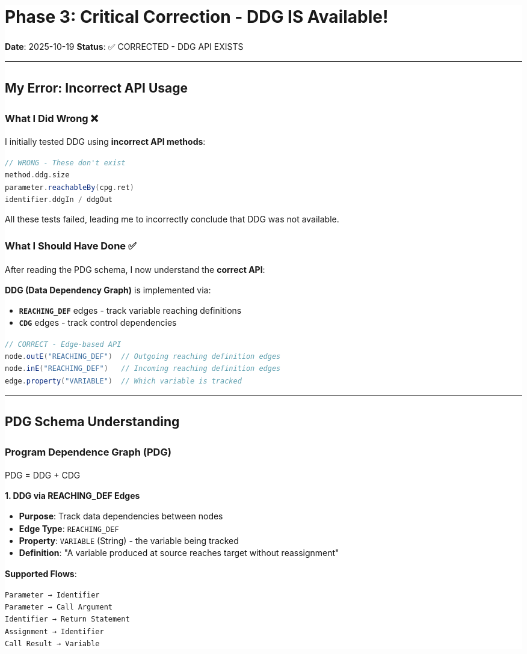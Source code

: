 # Phase 3: Critical Correction - DDG IS Available!

**Date**: 2025-10-19
**Status**: ✅ CORRECTED - DDG API EXISTS

---

## My Error: Incorrect API Usage

### What I Did Wrong ❌

I initially tested DDG using **incorrect API methods**:
```scala
// WRONG - These don't exist
method.ddg.size
parameter.reachableBy(cpg.ret)
identifier.ddgIn / ddgOut
```

All these tests failed, leading me to incorrectly conclude that DDG was not available.

### What I Should Have Done ✅

After reading the PDG schema, I now understand the **correct API**:

**DDG (Data Dependency Graph)** is implemented via:
- **`REACHING_DEF`** edges - track variable reaching definitions
- **`CDG`** edges - track control dependencies

```scala
// CORRECT - Edge-based API
node.outE("REACHING_DEF")  // Outgoing reaching definition edges
node.inE("REACHING_DEF")   // Incoming reaching definition edges
edge.property("VARIABLE")  // Which variable is tracked
```

---

## PDG Schema Understanding

### Program Dependence Graph (PDG)

PDG = DDG + CDG

**1. DDG via REACHING_DEF Edges**
- **Purpose**: Track data dependencies between nodes
- **Edge Type**: `REACHING_DEF`
- **Property**: `VARIABLE` (String) - the variable being tracked
- **Definition**: "A variable produced at source reaches target without reassignment"

**Supported Flows**:
```
Parameter → Identifier
Parameter → Call Argument
Identifier → Return Statement
Assignment → Identifier
Call Result → Variable
```
